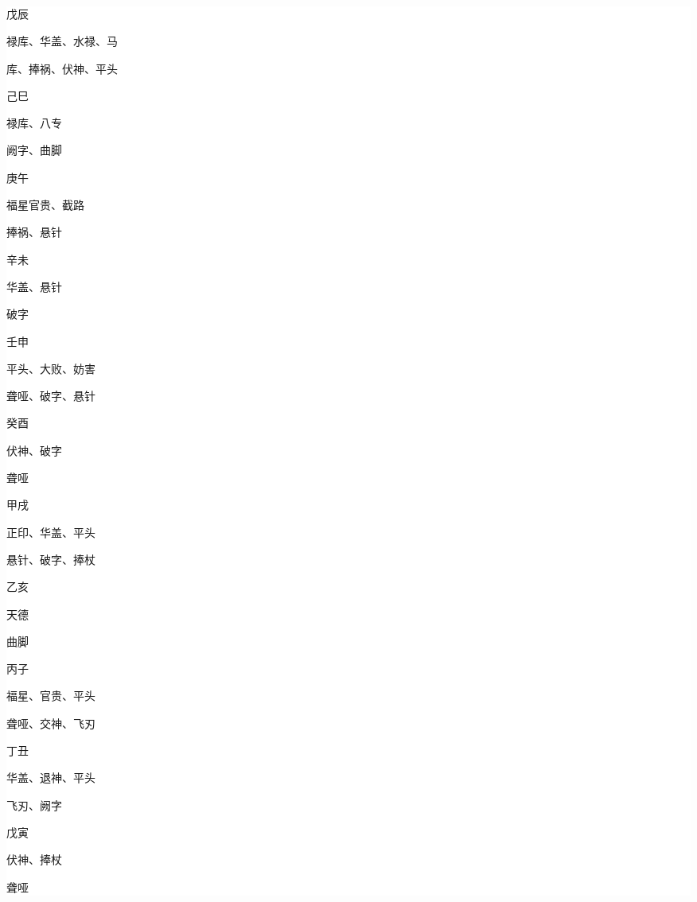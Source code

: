 戊辰

禄库、华盖、水禄、马

库、捧祸、伏神、平头

己巳

禄库、八专

阙字、曲脚

庚午

福星官贵、截路

捧祸、悬针

辛未

华盖、悬针

破字

壬申

平头、大败、妨害

聋哑、破字、悬针

癸酉

伏神、破字

聋哑

甲戌

正印、华盖、平头

悬针、破字、捧杖

乙亥

天德

曲脚

丙子

福星、官贵、平头

聋哑、交神、飞刃

丁丑

华盖、退神、平头

飞刃、阙字

戊寅

伏神、捧杖

聋哑
